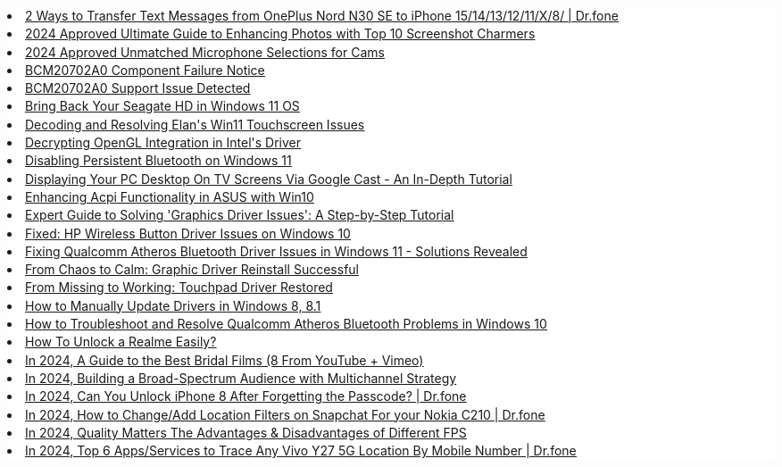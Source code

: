 <li><a href="https://blog-min.techidaily.com/2-ways-to-transfer-text-messages-from-oneplus-nord-n30-se-to-iphone-1514131211x8-drfone-by-drfone-transfer-from-android-transfer-from-android/"><u>2 Ways to Transfer Text Messages from OnePlus Nord N30 SE to iPhone 15/14/13/12/11/X/8/ | Dr.fone</u></a></li>
<li><a href="https://some-guidance.techidaily.com/2024-approved-ultimate-guide-to-enhancing-photos-with-top-10-screenshot-charmers/"><u>2024 Approved  Ultimate Guide to Enhancing Photos with Top 10 Screenshot Charmers</u></a></li>
<li><a href="https://article-tips.techidaily.com/2024-approved-unmatched-microphone-selections-for-cams/"><u>2024 Approved  Unmatched Microphone Selections for Cams</u></a></li>
<li><a href="https://driver-error.techidaily.com/bcm20702a0-component-failure-notice/"><u>BCM20702A0 Component Failure Notice</u></a></li>
<li><a href="https://driver-error.techidaily.com/bcm20702a0-support-issue-detected/"><u>BCM20702A0 Support Issue Detected</u></a></li>
<li><a href="https://driver-error.techidaily.com/bring-back-your-seagate-hd-in-windows-11-os/"><u>Bring Back Your Seagate HD in Windows 11 OS</u></a></li>
<li><a href="https://driver-error.techidaily.com/decoding-and-resolving-elans-win11-touchscreen-issues/"><u>Decoding and Resolving Elan's Win11 Touchscreen Issues</u></a></li>
<li><a href="https://driver-error.techidaily.com/decrypting-opengl-integration-in-intels-driver/"><u>Decrypting OpenGL Integration in Intel's Driver</u></a></li>
<li><a href="https://driver-error.techidaily.com/disabling-persistent-bluetooth-on-windows-11/"><u>Disabling Persistent Bluetooth on Windows 11</u></a></li>
<li><a href="https://tech-recovery.techidaily.com/displaying-your-pc-desktop-on-tv-screens-via-google-cast-an-in-depth-tutorial/"><u>Displaying Your PC Desktop On TV Screens Via Google Cast - An In-Depth Tutorial</u></a></li>
<li><a href="https://driver-error.techidaily.com/enhancing-acpi-functionality-in-asus-with-win10/"><u>Enhancing Acpi Functionality in ASUS with Win10</u></a></li>
<li><a href="https://win-amazing.techidaily.com/expert-guide-to-solving-graphics-driver-issues-a-step-by-step-tutorial/"><u>Expert Guide to Solving 'Graphics Driver Issues': A Step-by-Step Tutorial</u></a></li>
<li><a href="https://driver-error.techidaily.com/fixed-hp-wireless-button-driver-issues-on-windows-10/"><u>Fixed: HP Wireless Button Driver Issues on Windows 10</u></a></li>
<li><a href="https://driver-error.techidaily.com/fixing-qualcomm-atheros-bluetooth-driver-issues-in-windows-11-solutions-revealed/"><u>Fixing Qualcomm Atheros Bluetooth Driver Issues in Windows 11 - Solutions Revealed</u></a></li>
<li><a href="https://driver-error.techidaily.com/from-chaos-to-calm-graphic-driver-reinstall-successful/"><u>From Chaos to Calm: Graphic Driver Reinstall Successful</u></a></li>
<li><a href="https://driver-error.techidaily.com/from-missing-to-working-touchpad-driver-restored/"><u>From Missing to Working: Touchpad Driver Restored</u></a></li>
<li><a href="https://driver-install.techidaily.com/how-to-manually-update-drivers-in-windows-8-81/"><u>How to Manually Update Drivers in Windows 8, 8.1</u></a></li>
<li><a href="https://driver-error.techidaily.com/how-to-troubleshoot-and-resolve-qualcomm-atheros-bluetooth-problems-in-windows-10/"><u>How to Troubleshoot and Resolve Qualcomm Atheros Bluetooth Problems in Windows 10</u></a></li>
<li><a href="https://easy-unlock-android.techidaily.com/how-to-unlock-a-realme-easily-by-drfone-android/"><u>How To Unlock a Realme Easily?</u></a></li>
<li><a href="https://youtube-videos.techidaily.com/in-2024-a-guide-to-the-best-bridal-films-8-from-youtube-plus-vimeo/"><u>In 2024, A Guide to the Best Bridal Films (8 From YouTube + Vimeo)</u></a></li>
<li><a href="https://youtube-zero.techidaily.com/24-building-a-broad-spectrum-audience-with-multichannel-strategy/"><u>In 2024, Building a Broad-Spectrum Audience with Multichannel Strategy</u></a></li>
<li><a href="https://iphone-unlock.techidaily.com/in-2024-can-you-unlock-iphone-8-after-forgetting-the-passcode-drfone-by-drfone-ios/"><u>In 2024, Can You Unlock iPhone 8 After Forgetting the Passcode? | Dr.fone</u></a></li>
<li><a href="https://location-social.techidaily.com/in-2024-how-to-changeadd-location-filters-on-snapchat-for-your-nokia-c210-drfone-by-drfone-virtual-android/"><u>In 2024, How to Change/Add Location Filters on Snapchat For your Nokia C210 | Dr.fone</u></a></li>
<li><a href="https://visual-screen-recording.techidaily.com/in-2024-quality-matters-the-advantages-and-disadvantages-of-different-fps/"><u>In 2024, Quality Matters  The Advantages & Disadvantages of Different FPS</u></a></li>
<li><a href="https://android-location-track.techidaily.com/in-2024-top-6-appsservices-to-trace-any-vivo-y27-5g-location-by-mobile-number-drfone-by-drfone-virtual-android/"><u>In 2024, Top 6 Apps/Services to Trace Any Vivo Y27 5G Location By Mobile Number | Dr.fone</u></a></li>